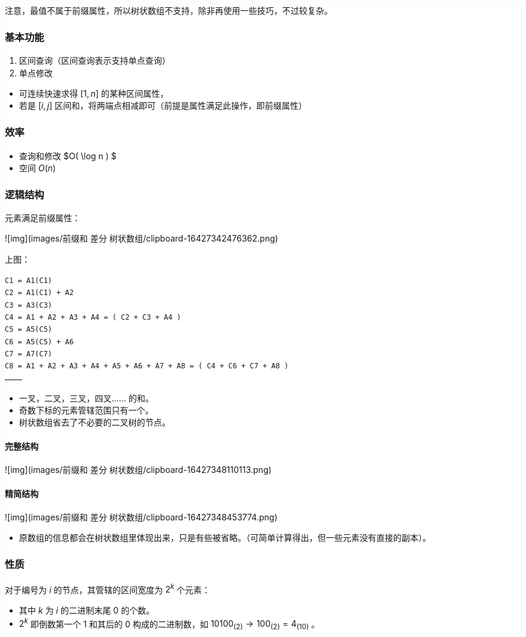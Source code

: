 注意，最值不属于前缀属性，所以树状数组不支持，除非再使用一些技巧，不过较复杂。

### 基本功能

1. 区间查询（区间查询表示支持单点查询）
2. 单点修改

- 可连续快速求得 $[1,n]$ 的某种区间属性，
- 若是 $[i,j]$ 区间和，将两端点相减即可（前提是属性满足此操作，即前缀属性）

### 效率

- 查询和修改 $O( \log n ) $
- 空间 $O( n )$

### 逻辑结构

元素满足前缀属性：

![img](images/前缀和 差分 树状数组/clipboard-16427342476362.png)

上图：

```
C1 = A1(C1)
C2 = A1(C1) + A2
C3 = A3(C3)
C4 = A1 + A2 + A3 + A4 = ( C2 + C3 + A4 )
C5 = A5(C5)
C6 = A5(C5) + A6
C7 = A7(C7)
C8 = A1 + A2 + A3 + A4 + A5 + A6 + A7 + A8 = ( C4 + C6 + C7 + A8 )
…………
```

- 一叉，二叉，三叉，四叉…… 的和。
- 奇数下标的元素管辖范围只有一个。
- 树状数组省去了不必要的二叉树的节点。

#### 完整结构

![img](images/前缀和 差分 树状数组/clipboard-16427348110113.png)

#### 精简结构

![img](images/前缀和 差分 树状数组/clipboard-16427348453774.png)

- 原数组的信息都会在树状数组里体现出来，只是有些被省略。（可简单计算得出，但一些元素没有直接的副本）。

### 性质

对于编号为 $i$ 的节点，其管辖的区间宽度为 $2^k$ 个元素：

- 其中 $k$ 为 $i$ 的二进制末尾 $0$ 的个数。
- $2 ^ k$ 即倒数第一个 $1$ 和其后的 $0$ 构成的二进制数，如 $10100_{(2)} \to 100_{(2)} = 4_{(10)}$ 。
